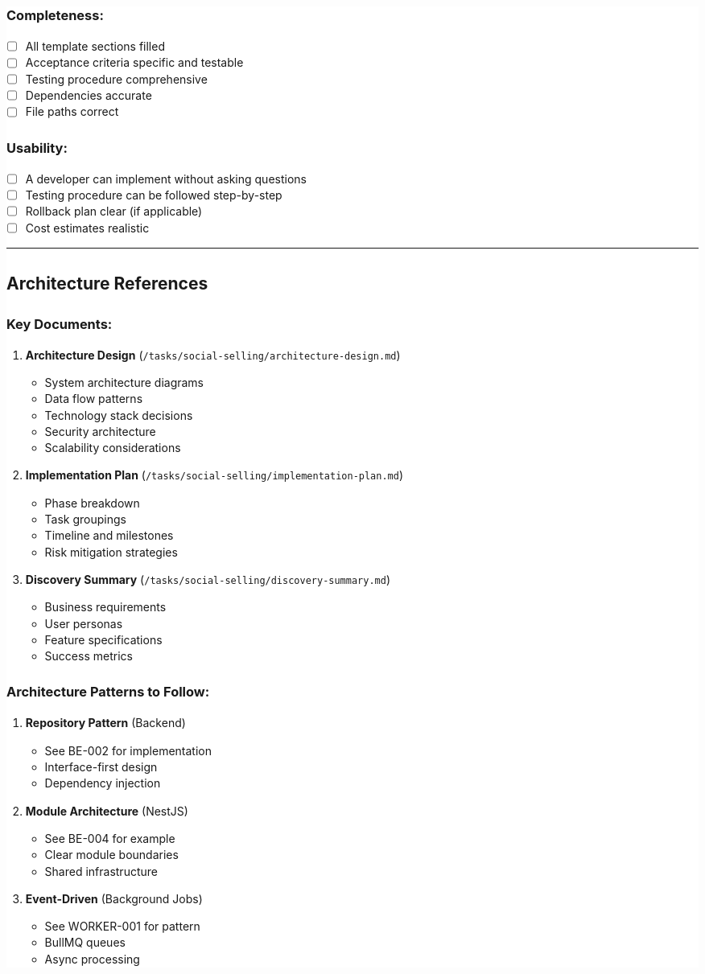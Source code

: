 ### Completeness:
- [ ] All template sections filled
- [ ] Acceptance criteria specific and testable
- [ ] Testing procedure comprehensive
- [ ] Dependencies accurate
- [ ] File paths correct

### Usability:
- [ ] A developer can implement without asking questions
- [ ] Testing procedure can be followed step-by-step
- [ ] Rollback plan clear (if applicable)
- [ ] Cost estimates realistic

---

## Architecture References

### Key Documents:

1. **Architecture Design** (`/tasks/social-selling/architecture-design.md`)
   - System architecture diagrams
   - Data flow patterns
   - Technology stack decisions
   - Security architecture
   - Scalability considerations

2. **Implementation Plan** (`/tasks/social-selling/implementation-plan.md`)
   - Phase breakdown
   - Task groupings
   - Timeline and milestones
   - Risk mitigation strategies

3. **Discovery Summary** (`/tasks/social-selling/discovery-summary.md`)
   - Business requirements
   - User personas
   - Feature specifications
   - Success metrics

### Architecture Patterns to Follow:

1. **Repository Pattern** (Backend)
   - See BE-002 for implementation
   - Interface-first design
   - Dependency injection

2. **Module Architecture** (NestJS)
   - See BE-004 for example
   - Clear module boundaries
   - Shared infrastructure

3. **Event-Driven** (Background Jobs)
   - See WORKER-001 for pattern
   - BullMQ queues
   - Async processing
